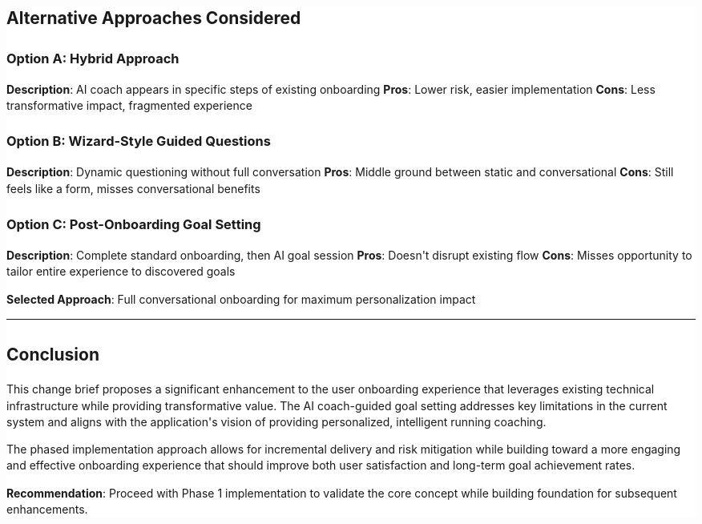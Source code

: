 
## Alternative Approaches Considered

### Option A: Hybrid Approach
**Description**: AI coach appears in specific steps of existing onboarding
**Pros**: Lower risk, easier implementation
**Cons**: Less transformative impact, fragmented experience

### Option B: Wizard-Style Guided Questions
**Description**: Dynamic questioning without full conversation
**Pros**: Middle ground between static and conversational
**Cons**: Still feels like a form, misses conversational benefits

### Option C: Post-Onboarding Goal Setting
**Description**: Complete standard onboarding, then AI goal session
**Pros**: Doesn't disrupt existing flow
**Cons**: Misses opportunity to tailor entire experience to discovered goals

**Selected Approach**: Full conversational onboarding for maximum personalization impact

---

## Conclusion

This change brief proposes a significant enhancement to the user onboarding experience that leverages existing technical infrastructure while providing transformative value. The AI coach-guided goal setting addresses key limitations in the current system and aligns with the application's vision of providing personalized, intelligent running coaching.

The phased implementation approach allows for incremental delivery and risk mitigation while building toward a more engaging and effective onboarding experience that should improve both user satisfaction and long-term goal achievement rates.

**Recommendation**: Proceed with Phase 1 implementation to validate the core concept while building foundation for subsequent enhancements.